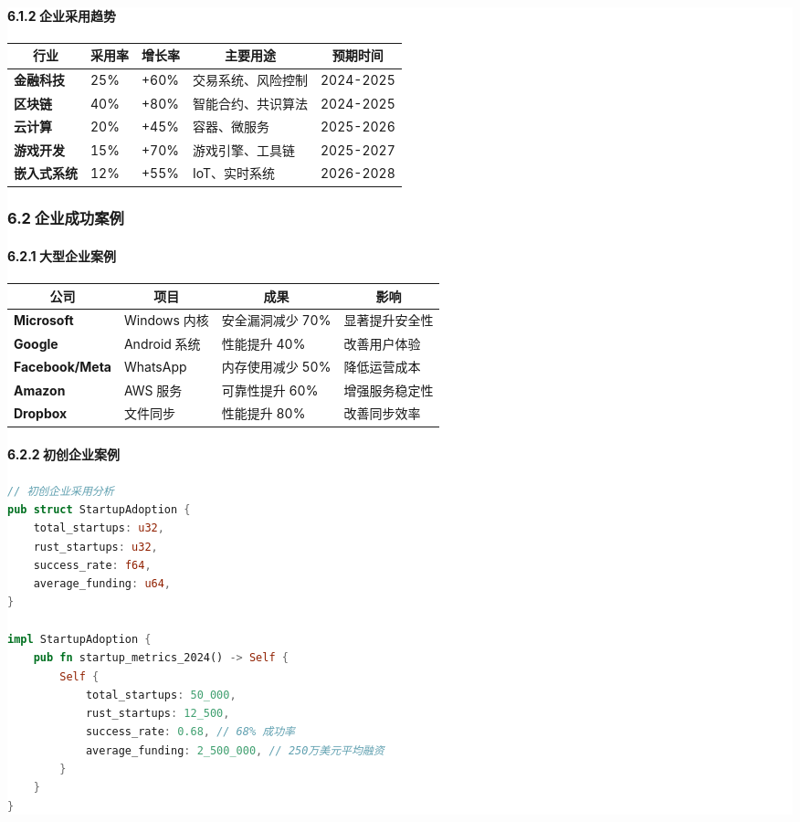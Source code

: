 
#### 6.1.2 企业采用趋势

| 行业 | 采用率 | 增长率 | 主要用途 | 预期时间 |
|------|--------|--------|----------|----------|
| **金融科技** | 25% | +60% | 交易系统、风险控制 | 2024-2025 |
| **区块链** | 40% | +80% | 智能合约、共识算法 | 2024-2025 |
| **云计算** | 20% | +45% | 容器、微服务 | 2025-2026 |
| **游戏开发** | 15% | +70% | 游戏引擎、工具链 | 2025-2027 |
| **嵌入式系统** | 12% | +55% | IoT、实时系统 | 2026-2028 |

### 6.2 企业成功案例

#### 6.2.1 大型企业案例

| 公司 | 项目 | 成果 | 影响 |
|------|------|------|------|
| **Microsoft** | Windows 内核 | 安全漏洞减少 70% | 显著提升安全性 |
| **Google** | Android 系统 | 性能提升 40% | 改善用户体验 |
| **Facebook/Meta** | WhatsApp | 内存使用减少 50% | 降低运营成本 |
| **Amazon** | AWS 服务 | 可靠性提升 60% | 增强服务稳定性 |
| **Dropbox** | 文件同步 | 性能提升 80% | 改善同步效率 |

#### 6.2.2 初创企业案例

```rust
// 初创企业采用分析
pub struct StartupAdoption {
    total_startups: u32,
    rust_startups: u32,
    success_rate: f64,
    average_funding: u64,
}

impl StartupAdoption {
    pub fn startup_metrics_2024() -> Self {
        Self {
            total_startups: 50_000,
            rust_startups: 12_500,
            success_rate: 0.68, // 68% 成功率
            average_funding: 2_500_000, // 250万美元平均融资
        }
    }
}
```
